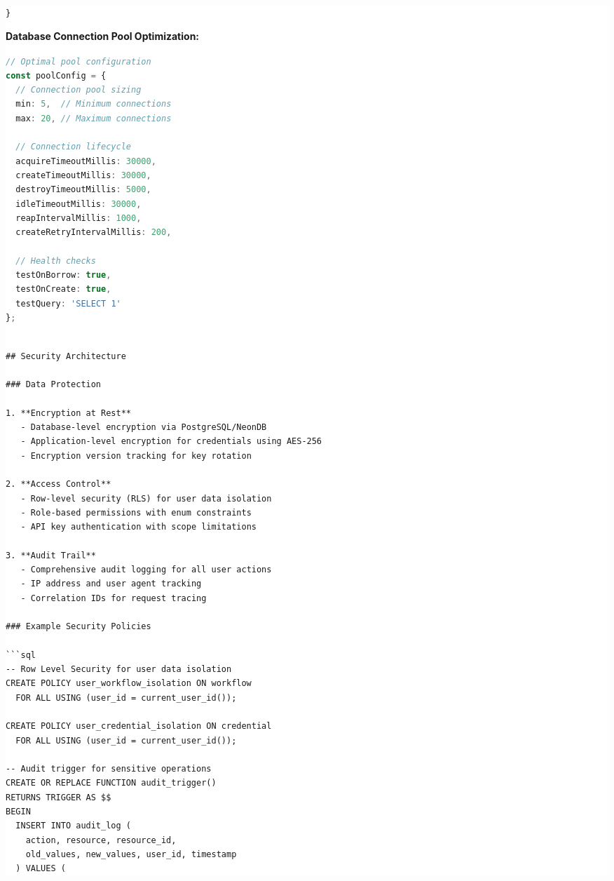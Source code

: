 ```typescript
}
```

**Database Connection Pool Optimization:**
```typescript
// Optimal pool configuration
const poolConfig = {
  // Connection pool sizing
  min: 5,  // Minimum connections
  max: 20, // Maximum connections
  
  // Connection lifecycle
  acquireTimeoutMillis: 30000,
  createTimeoutMillis: 30000,
  destroyTimeoutMillis: 5000,
  idleTimeoutMillis: 30000,
  reapIntervalMillis: 1000,
  createRetryIntervalMillis: 200,
  
  // Health checks
  testOnBorrow: true,
  testOnCreate: true,
  testQuery: 'SELECT 1'
};
```
```

## Security Architecture

### Data Protection

1. **Encryption at Rest**
   - Database-level encryption via PostgreSQL/NeonDB
   - Application-level encryption for credentials using AES-256
   - Encryption version tracking for key rotation

2. **Access Control**
   - Row-level security (RLS) for user data isolation
   - Role-based permissions with enum constraints
   - API key authentication with scope limitations

3. **Audit Trail**
   - Comprehensive audit logging for all user actions
   - IP address and user agent tracking
   - Correlation IDs for request tracing

### Example Security Policies

```sql
-- Row Level Security for user data isolation
CREATE POLICY user_workflow_isolation ON workflow 
  FOR ALL USING (user_id = current_user_id());

CREATE POLICY user_credential_isolation ON credential 
  FOR ALL USING (user_id = current_user_id());

-- Audit trigger for sensitive operations
CREATE OR REPLACE FUNCTION audit_trigger() 
RETURNS TRIGGER AS $$
BEGIN
  INSERT INTO audit_log (
    action, resource, resource_id, 
    old_values, new_values, user_id, timestamp
  ) VALUES (
```